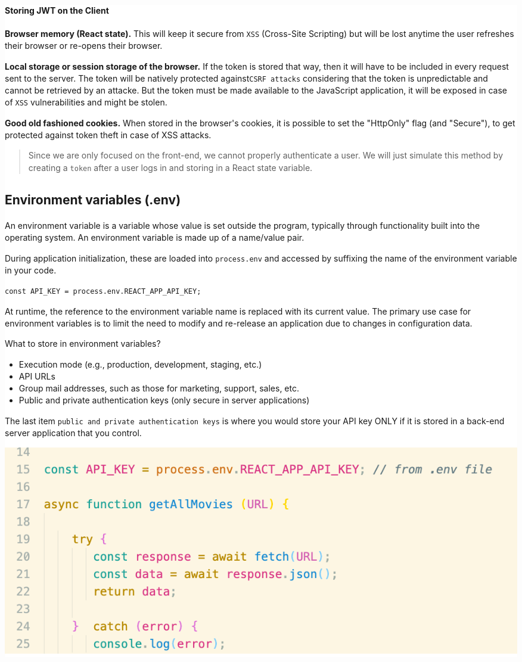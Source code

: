 #### Storing JWT on the Client

<strong>Browser memory (React state).</strong> This will keep it secure from `XSS` (Cross-Site Scripting) but will be lost anytime the user refreshes their browser or re-opens their browser. 

<strong>Local storage or session storage of the browser.</strong>  If the token is stored that way, then it will have to be included in every request sent to the server. The token will be natively protected against`CSRF attacks` considering that the token is unpredictable and cannot be retrieved by an attacke. But the token must be made available to the JavaScript application, it will be exposed in case of `XSS` vulnerabilities and might be stolen.

<strong>Good old fashioned cookies.</strong> When stored in the browser's cookies, it is possible to set the "HttpOnly" flag (and "Secure"), to get protected against token theft in case of XSS attacks.

> Since we are only focused on the front-end, we cannot properly authenticate a user. We will just simulate this method by creating a `token` after a user logs in and storing in a React state variable.

## Environment variables (.env)

An environment variable is a variable whose value is set outside the program, typically through functionality built into the operating system. An environment variable is made up of a name/value pair.

During application initialization, these are loaded into `process.env` and accessed by suffixing the name of the environment variable in your code.

```JS
const API_KEY = process.env.REACT_APP_API_KEY;
```

At runtime, the reference to the environment variable name is replaced with its current value. The primary use case for environment variables is to limit the need to modify and re-release an application due to changes in configuration data.

What to store in environment variables?

 - Execution mode (e.g., production, development, staging, etc.)
 - API URLs
 - Group mail addresses, such as those for marketing, support, sales, etc.
 - Public and private authentication keys (only secure in server applications)

The last item `public and private authentication keys` is where you would store your API key ONLY if it is stored in a back-end server application that you control.  

![env file](images/env-process.png)
